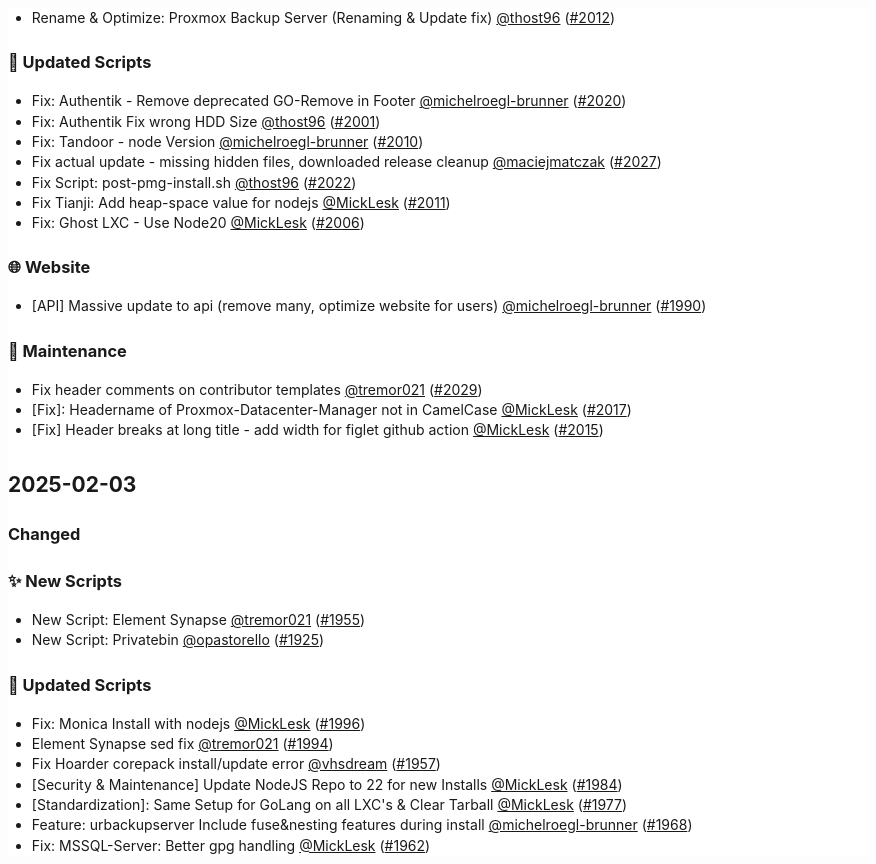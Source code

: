- Rename & Optimize: Proxmox Backup Server (Renaming & Update fix) [@thost96](https://github.com/thost96) ([#2012](https://github.com/jordykoppen/proxmox-helper-scripts/pull/2012))

### 🚀 Updated Scripts

- Fix: Authentik - Remove deprecated GO-Remove in Footer [@michelroegl-brunner](https://github.com/michelroegl-brunner) ([#2020](https://github.com/jordykoppen/proxmox-helper-scripts/pull/2020))
- Fix: Authentik Fix wrong HDD Size [@thost96](https://github.com/thost96) ([#2001](https://github.com/jordykoppen/proxmox-helper-scripts/pull/2001))
- Fix: Tandoor - node Version [@michelroegl-brunner](https://github.com/michelroegl-brunner) ([#2010](https://github.com/jordykoppen/proxmox-helper-scripts/pull/2010))
- Fix actual update - missing hidden files, downloaded release cleanup [@maciejmatczak](https://github.com/maciejmatczak) ([#2027](https://github.com/jordykoppen/proxmox-helper-scripts/pull/2027))
- Fix Script: post-pmg-install.sh [@thost96](https://github.com/thost96) ([#2022](https://github.com/jordykoppen/proxmox-helper-scripts/pull/2022))
- Fix Tianji: Add heap-space value for nodejs [@MickLesk](https://github.com/MickLesk) ([#2011](https://github.com/jordykoppen/proxmox-helper-scripts/pull/2011))
- Fix: Ghost LXC - Use Node20 [@MickLesk](https://github.com/MickLesk) ([#2006](https://github.com/jordykoppen/proxmox-helper-scripts/pull/2006))

### 🌐 Website

- [API] Massive update to api (remove many, optimize website for users) [@michelroegl-brunner](https://github.com/michelroegl-brunner) ([#1990](https://github.com/jordykoppen/proxmox-helper-scripts/pull/1990))

### 🧰 Maintenance

- Fix header comments on contributor templates [@tremor021](https://github.com/tremor021) ([#2029](https://github.com/jordykoppen/proxmox-helper-scripts/pull/2029))
- [Fix]: Headername of Proxmox-Datacenter-Manager not in CamelCase [@MickLesk](https://github.com/MickLesk) ([#2017](https://github.com/jordykoppen/proxmox-helper-scripts/pull/2017))
- [Fix] Header breaks at long title - add width for figlet github action [@MickLesk](https://github.com/MickLesk) ([#2015](https://github.com/jordykoppen/proxmox-helper-scripts/pull/2015))

## 2025-02-03

### Changed

### ✨ New Scripts

- New Script: Element Synapse [@tremor021](https://github.com/tremor021) ([#1955](https://github.com/jordykoppen/proxmox-helper-scripts/pull/1955))
- New Script: Privatebin [@opastorello](https://github.com/opastorello) ([#1925](https://github.com/jordykoppen/proxmox-helper-scripts/pull/1925))

### 🚀 Updated Scripts

- Fix: Monica Install with nodejs [@MickLesk](https://github.com/MickLesk) ([#1996](https://github.com/jordykoppen/proxmox-helper-scripts/pull/1996))
- Element Synapse sed fix [@tremor021](https://github.com/tremor021) ([#1994](https://github.com/jordykoppen/proxmox-helper-scripts/pull/1994))
- Fix Hoarder corepack install/update error [@vhsdream](https://github.com/vhsdream) ([#1957](https://github.com/jordykoppen/proxmox-helper-scripts/pull/1957))
- [Security & Maintenance] Update NodeJS Repo to 22 for new Installs [@MickLesk](https://github.com/MickLesk) ([#1984](https://github.com/jordykoppen/proxmox-helper-scripts/pull/1984))
- [Standardization]: Same Setup for GoLang on all LXC's & Clear Tarball [@MickLesk](https://github.com/MickLesk) ([#1977](https://github.com/jordykoppen/proxmox-helper-scripts/pull/1977))
- Feature: urbackupserver Include fuse&nesting features during install [@michelroegl-brunner](https://github.com/michelroegl-brunner) ([#1968](https://github.com/jordykoppen/proxmox-helper-scripts/pull/1968))
- Fix: MSSQL-Server: Better gpg handling [@MickLesk](https://github.com/MickLesk) ([#1962](https://github.com/jordykoppen/proxmox-helper-scripts/pull/1962))